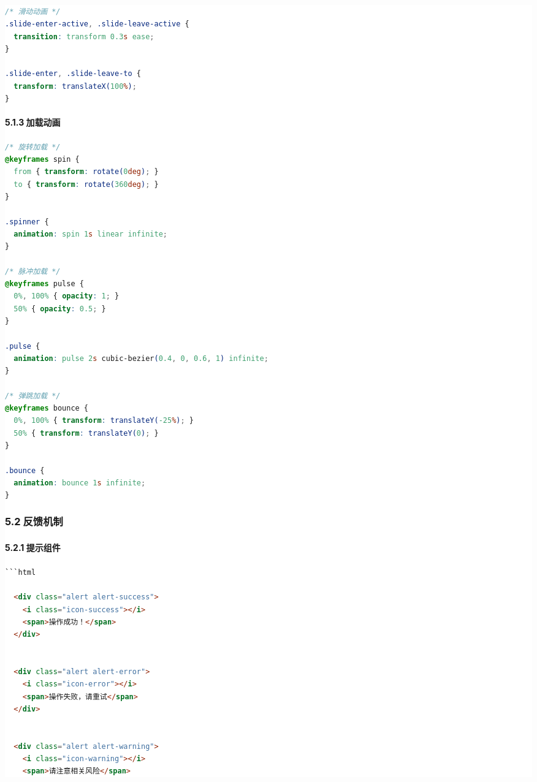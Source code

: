 ```css
/* 滑动动画 */
.slide-enter-active, .slide-leave-active {
  transition: transform 0.3s ease;
}

.slide-enter, .slide-leave-to {
  transform: translateX(100%);
}
```

#### 5.1.3 加载动画
```css
/* 旋转加载 */
@keyframes spin {
  from { transform: rotate(0deg); }
  to { transform: rotate(360deg); }
}

.spinner {
  animation: spin 1s linear infinite;
}

/* 脉冲加载 */
@keyframes pulse {
  0%, 100% { opacity: 1; }
  50% { opacity: 0.5; }
}

.pulse {
  animation: pulse 2s cubic-bezier(0.4, 0, 0.6, 1) infinite;
}

/* 弹跳加载 */
@keyframes bounce {
  0%, 100% { transform: translateY(-25%); }
  50% { transform: translateY(0); }
}

.bounce {
  animation: bounce 1s infinite;
}
```

### 5.2 反馈机制

#### 5.2.1 提示组件
```html
```html

  <div class="alert alert-success">
    <i class="icon-success"></i>
    <span>操作成功！</span>
  </div>
  
  
  <div class="alert alert-error">
    <i class="icon-error"></i>
    <span>操作失败，请重试</span>
  </div>
  
  
  <div class="alert alert-warning">
    <i class="icon-warning"></i>
    <span>请注意相关风险</span>
```